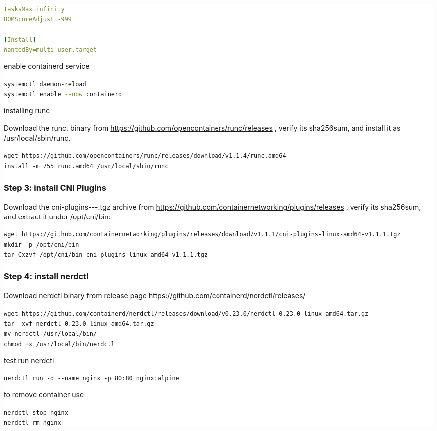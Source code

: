 ```yaml
TasksMax=infinity
OOMScoreAdjust=-999

[Install]
WantedBy=multi-user.target
```

enable containerd service

```bash
systemctl daemon-reload
systemctl enable --now containerd
```

installing runc

Download the runc.<ARCH> binary from https://github.com/opencontainers/runc/releases , verify its sha256sum, and install it as /usr/local/sbin/runc.

```console
wget https://github.com/opencontainers/runc/releases/download/v1.1.4/runc.amd64
install -m 755 runc.amd64 /usr/local/sbin/runc
```

### Step 3: install CNI Plugins 

Download the cni-plugins-<OS>-<ARCH>-<VERSION>.tgz archive from https://github.com/containernetworking/plugins/releases , verify its sha256sum, and extract it under /opt/cni/bin:

```console
wget https://github.com/containernetworking/plugins/releases/download/v1.1.1/cni-plugins-linux-amd64-v1.1.1.tgz
mkdir -p /opt/cni/bin
tar Cxzvf /opt/cni/bin cni-plugins-linux-amd64-v1.1.1.tgz
```

### Step 4: install nerdctl

Download nerdctl binary from release page https://github.com/containerd/nerdctl/releases/

```console
wget https://github.com/containerd/nerdctl/releases/download/v0.23.0/nerdctl-0.23.0-linux-amd64.tar.gz
tar -xvf nerdctl-0.23.0-linux-amd64.tar.gz
mv nerdctl /usr/local/bin/
chmod +x /usr/local/bin/nerdctl
```

test run nerdctl 
```console
nerdctl run -d --name nginx -p 80:80 nginx:alpine
```
to remove container use 
```console
nerdctl stop nginx
nerdctl rm nginx 
```
